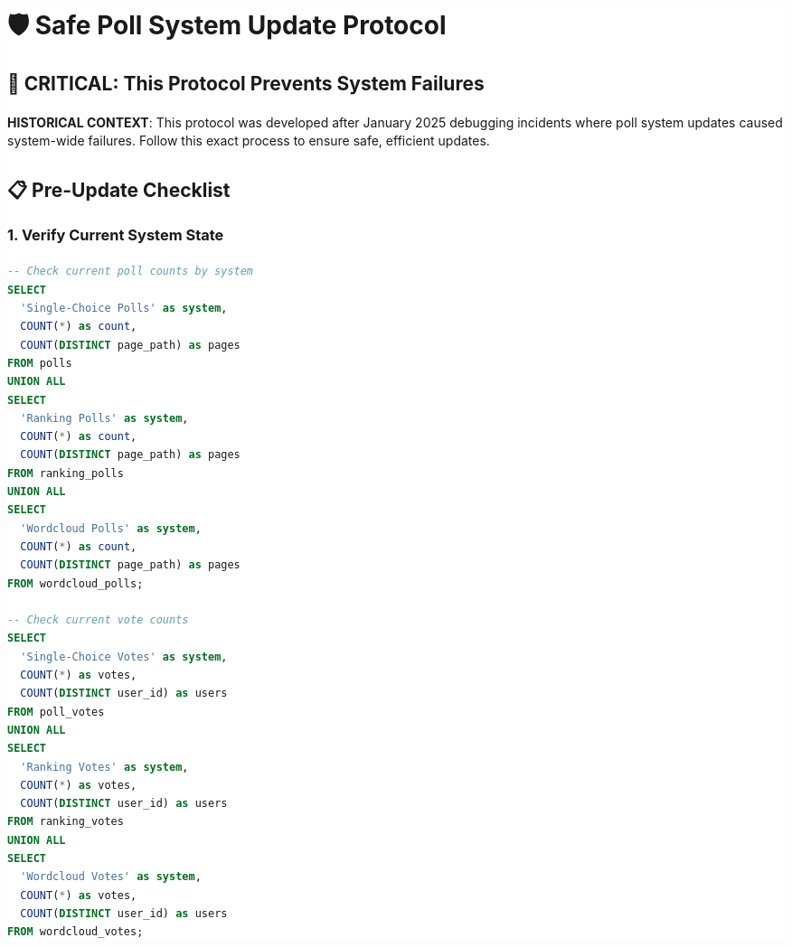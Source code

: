 # 🛡️ Safe Poll System Update Protocol

## 🚨 CRITICAL: This Protocol Prevents System Failures

**HISTORICAL CONTEXT**: This protocol was developed after January 2025 debugging incidents where poll system updates caused system-wide failures. Follow this exact process to ensure safe, efficient updates.

## 📋 **Pre-Update Checklist**

### **1. Verify Current System State**
```sql
-- Check current poll counts by system
SELECT 
  'Single-Choice Polls' as system,
  COUNT(*) as count,
  COUNT(DISTINCT page_path) as pages
FROM polls
UNION ALL
SELECT 
  'Ranking Polls' as system,
  COUNT(*) as count,
  COUNT(DISTINCT page_path) as pages
FROM ranking_polls
UNION ALL
SELECT 
  'Wordcloud Polls' as system,
  COUNT(*) as count,
  COUNT(DISTINCT page_path) as pages
FROM wordcloud_polls;

-- Check current vote counts
SELECT 
  'Single-Choice Votes' as system,
  COUNT(*) as votes,
  COUNT(DISTINCT user_id) as users
FROM poll_votes
UNION ALL
SELECT 
  'Ranking Votes' as system,
  COUNT(*) as votes,
  COUNT(DISTINCT user_id) as users
FROM ranking_votes
UNION ALL
SELECT 
  'Wordcloud Votes' as system,
  COUNT(*) as votes,
  COUNT(DISTINCT user_id) as users
FROM wordcloud_votes;
```
